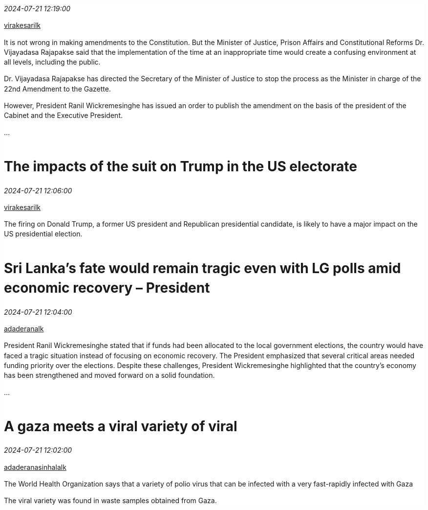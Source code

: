 *2024-07-21 12:19:00*

[virakesarilk](https://www.virakesari.lk/article/188985)

It is not wrong in making amendments to the Constitution. But the Minister of Justice, Prison Affairs and Constitutional Reforms Dr. Vijayadasa Rajapakse said that the implementation of the time at an inappropriate time would create a confusing environment at all levels, including the public.

Dr. Vijayadasa Rajapakse has directed the Secretary of the Minister of Justice to stop the process as the Minister in charge of the 22nd Amendment to the Gazette.

However, President Ranil Wickremesinghe has issued an order to publish the amendment on the basis of the president of the Cabinet and the Executive President.

...



# The impacts of the suit on Trump in the US electorate

*2024-07-21 12:06:00*

[virakesarilk](https://www.virakesari.lk/article/188989)

The firing on Donald Trump, a former US president and Republican presidential candidate, is likely to have a major impact on the US presidential election.



# Sri Lanka’s fate would remain tragic even with LG polls amid economic recovery – President

*2024-07-21 12:04:00*

[adaderanalk](https://www.adaderana.lk/news/100663/sri-lankas-fate-would-remain-tragic-even-with-lg-polls-amid-economic-recovery-president)

President Ranil Wickremesinghe stated that if funds had been allocated to the local government elections, the country would have faced a tragic situation instead of focusing on economic recovery. The President emphasized that several critical areas needed funding priority over the elections. Despite these challenges, President Wickremesinghe highlighted that the country’s economy has been strengthened and moved forward on a solid foundation.

...



# A gaza meets a viral variety of viral

*2024-07-21 12:02:00*

[adaderanasinhalalk](http://sinhala.adaderana.lk/news/199046)

The World Health Organization says that a variety of polio virus that can be infected with a very fast-rapidly infected with Gaza

The viral variety was found in waste samples obtained from Gaza.
